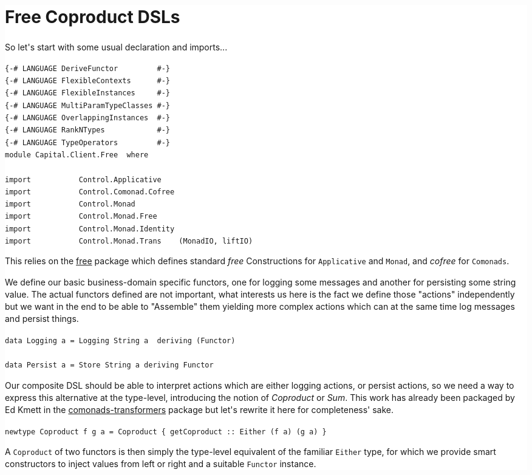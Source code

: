 # Free Coproduct DSLs

So let's start with some usual declaration and imports...

~~~~~~~~~ {.haskell .numberLines}
{-# LANGUAGE DeriveFunctor         #-}
{-# LANGUAGE FlexibleContexts      #-}
{-# LANGUAGE FlexibleInstances     #-}
{-# LANGUAGE MultiParamTypeClasses #-}
{-# LANGUAGE OverlappingInstances  #-}
{-# LANGUAGE RankNTypes            #-}
{-# LANGUAGE TypeOperators         #-}
module Capital.Client.Free  where

import           Control.Applicative
import           Control.Comonad.Cofree
import           Control.Monad
import           Control.Monad.Free
import           Control.Monad.Identity
import           Control.Monad.Trans    (MonadIO, liftIO)
~~~~~~~~~~

This relies on the [free](https://hackage.haskell.org/package/free) package which defines standard *free* Constructions for
`Applicative` and `Monad`, and *cofree*  for `Comonads`.

We define our basic business-domain specific functors, one for logging some messages and another for persisting some string
value. The actual functors defined are not important, what interests us here is the fact we define those "actions" independently but
we want in the end to be able to "Assemble" them yielding more complex actions which can at the same time log messages and persist
things. 

~~~~~~~~~ {.haskell .numberLines}
data Logging a = Logging String a  deriving (Functor)

data Persist a = Store String a deriving Functor
~~~~~~~~~~

Our composite DSL should be able to interpret actions which are either logging actions, or persist actions, so we need a way to
express this alternative at the type-level, introducing the notion of *Coproduct* or *Sum*. This work has already been packaged by
Ed Kmett in the [comonads-transformers](https://hackage.haskell.org/package/comonad-transformers-2.0.3) package but let's rewrite it
here for completeness' sake.

~~~~~~~~~ {.ha1skell .numberLines}
newtype Coproduct f g a = Coproduct { getCoproduct :: Either (f a) (g a) }
~~~~~~~~~

A `Coproduct` of two functors is then simply the type-level equivalent of the familiar `Either` type, for which we provide smart
constructors to inject values from left or right and a suitable `Functor` instance.
